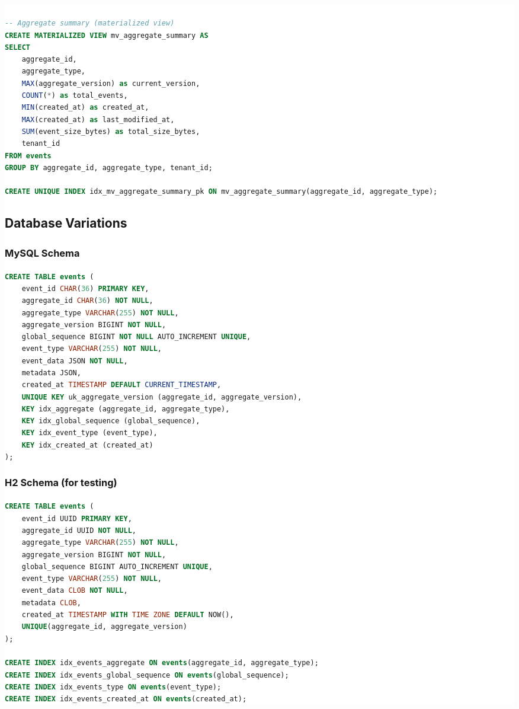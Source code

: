 ```sql

-- Aggregate summary (materialized view)
CREATE MATERIALIZED VIEW mv_aggregate_summary AS
SELECT
    aggregate_id,
    aggregate_type,
    MAX(aggregate_version) as current_version,
    COUNT(*) as total_events,
    MIN(created_at) as created_at,
    MAX(created_at) as last_modified_at,
    SUM(event_size_bytes) as total_size_bytes,
    tenant_id
FROM events
GROUP BY aggregate_id, aggregate_type, tenant_id;

CREATE UNIQUE INDEX idx_mv_aggregate_summary_pk ON mv_aggregate_summary(aggregate_id, aggregate_type);
```

## Database Variations

### MySQL Schema

```sql
CREATE TABLE events (
    event_id CHAR(36) PRIMARY KEY,
    aggregate_id CHAR(36) NOT NULL,
    aggregate_type VARCHAR(255) NOT NULL,
    aggregate_version BIGINT NOT NULL,
    global_sequence BIGINT NOT NULL AUTO_INCREMENT UNIQUE,
    event_type VARCHAR(255) NOT NULL,
    event_data JSON NOT NULL,
    metadata JSON,
    created_at TIMESTAMP DEFAULT CURRENT_TIMESTAMP,
    UNIQUE KEY uk_aggregate_version (aggregate_id, aggregate_version),
    KEY idx_aggregate (aggregate_id, aggregate_type),
    KEY idx_global_sequence (global_sequence),
    KEY idx_event_type (event_type),
    KEY idx_created_at (created_at)
);
```

### H2 Schema (for testing)

```sql
CREATE TABLE events (
    event_id UUID PRIMARY KEY,
    aggregate_id UUID NOT NULL,
    aggregate_type VARCHAR(255) NOT NULL,
    aggregate_version BIGINT NOT NULL,
    global_sequence BIGINT AUTO_INCREMENT UNIQUE,
    event_type VARCHAR(255) NOT NULL,
    event_data CLOB NOT NULL,
    metadata CLOB,
    created_at TIMESTAMP WITH TIME ZONE DEFAULT NOW(),
    UNIQUE(aggregate_id, aggregate_version)
);

CREATE INDEX idx_events_aggregate ON events(aggregate_id, aggregate_type);
CREATE INDEX idx_events_global_sequence ON events(global_sequence);
CREATE INDEX idx_events_type ON events(event_type);
CREATE INDEX idx_events_created_at ON events(created_at);
```

